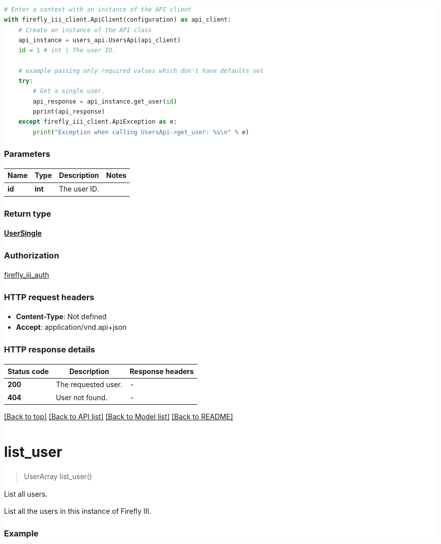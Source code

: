 ```python
# Enter a context with an instance of the API client
with firefly_iii_client.ApiClient(configuration) as api_client:
    # Create an instance of the API class
    api_instance = users_api.UsersApi(api_client)
    id = 1 # int | The user ID.

    # example passing only required values which don't have defaults set
    try:
        # Get a single user.
        api_response = api_instance.get_user(id)
        pprint(api_response)
    except firefly_iii_client.ApiException as e:
        print("Exception when calling UsersApi->get_user: %s\n" % e)
```


### Parameters

Name | Type | Description  | Notes
------------- | ------------- | ------------- | -------------
 **id** | **int**| The user ID. |

### Return type

[**UserSingle**](UserSingle.md)

### Authorization

[firefly_iii_auth](../README.md#firefly_iii_auth)

### HTTP request headers

 - **Content-Type**: Not defined
 - **Accept**: application/vnd.api+json


### HTTP response details
| Status code | Description | Response headers |
|-------------|-------------|------------------|
**200** | The requested user. |  -  |
**404** | User not found. |  -  |

[[Back to top]](#) [[Back to API list]](../README.md#documentation-for-api-endpoints) [[Back to Model list]](../README.md#documentation-for-models) [[Back to README]](../README.md)

# **list_user**
> UserArray list_user()

List all users.

List all the users in this instance of Firefly III.

### Example
